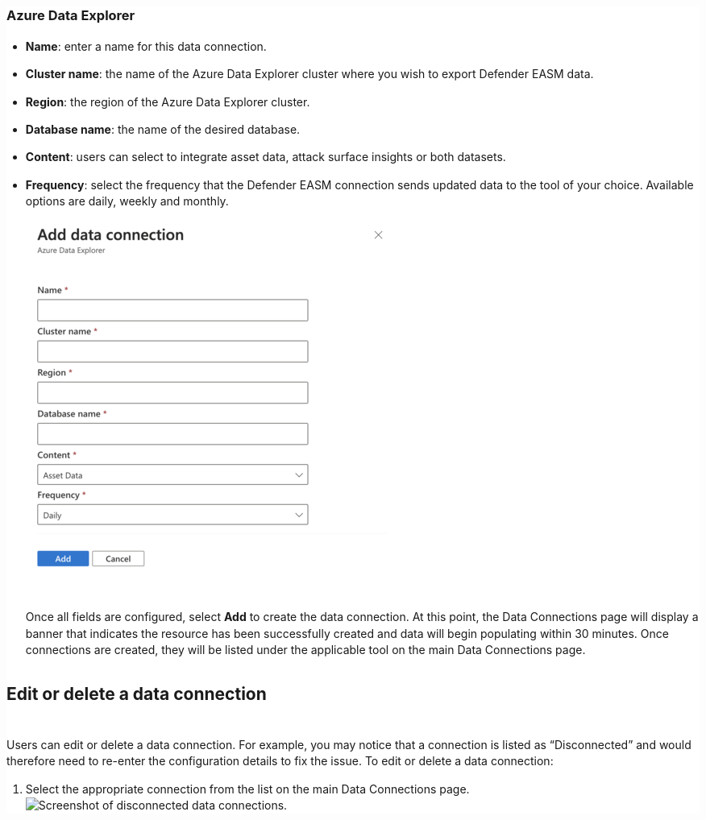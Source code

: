 
### Azure Data Explorer 
- **Name**: enter a name for this data connection.
- **Cluster name**: the name of the Azure Data Explorer cluster where you wish to export Defender EASM data. 
- **Region**: the region of the Azure Data Explorer cluster. 
- **Database name**: the name of the desired database. 
- **Content**: users can select to integrate asset data, attack surface insights or both datasets. 
- **Frequency**: select the frequency that the Defender EASM connection sends updated data to the tool of your choice. Available options are daily, weekly and monthly.

   ![Screenshot of the "add data connection" screen for Azure Data Explorer.](media/data-connections/data-connector-12.png)
   
   
   Once all fields are configured, select **Add** to create the data connection. At this point, the Data Connections page will display a banner that indicates the resource has been successfully created and data will begin populating within 30 minutes. Once connections are created, they will be listed under the applicable tool on the main Data Connections page. 
   
## Edit or delete a data connection
<br>Users can edit or delete a data connection. For example, you may notice that a connection is listed as “Disconnected” and would therefore need to re-enter the configuration details to fix the issue.
To edit or delete a data connection: 

1. Select the appropriate connection from the list on the main Data Connections page.
   ![Screenshot of disconnected data connections.](media/data-connections/data-connector-8.png)
